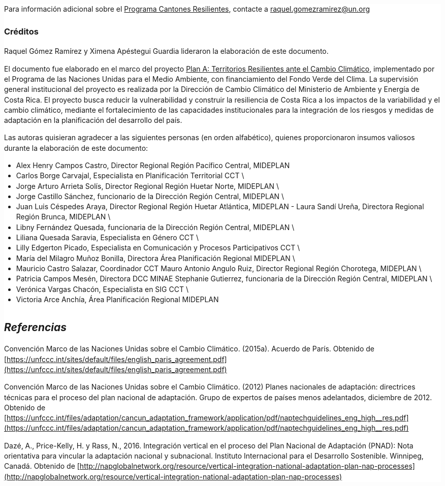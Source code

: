 Para información adicional sobre el [Programa Cantones Resilientes](https://www.youtube.com/watch?v=Qpdsv3lulGg), contacte a [raquel.gomezramirez@un.org](mailto:raquel.gomezramirez@un.org)

### Créditos  
Raquel Gómez Ramírez y Ximena Apéstegui Guardia lideraron la elaboración de este documento.   

El documento fue elaborado en el marco del proyecto [Plan A: Territorios Resilientes ante el Cambio Climático](https://cambioclimatico.go.cr/plan-a-territorios-resilientes-ante-el-cambio-climatico/), implementado por el Programa de las Naciones Unidas para el Medio Ambiente, con financiamiento del Fondo Verde del Clima. La supervisión general institucional del proyecto es realizada por la Dirección de Cambio Climático del Ministerio de Ambiente y Energía de Costa Rica. El proyecto busca reducir la vulnerabilidad y construir la resiliencia de Costa Rica a los impactos de la variabilidad y el cambio climático, mediante el fortalecimiento de las capacidades institucionales para la integración de los riesgos y medidas de adaptación en la planificación del desarrollo del país.  

Las autoras quisieran agradecer a las siguientes personas (en orden alfabético), quienes proporcionaron insumos valiosos durante la elaboración de este documento:   

- Alex Henry Campos Castro, Director Regional Región Pacífico Central, MIDEPLAN  
- Carlos Borge Carvajal, Especialista en Planificación Territorial CCT \
- Jorge Arturo Arrieta Solís, Director Regional Región Huetar Norte, MIDEPLAN \
- Jorge Castillo Sánchez, funcionario de la Dirección Región Central, MIDEPLAN \
- Juan Luis Céspedes Araya, Director Regional Región Huetar Atlántica, MIDEPLAN - Laura Sandí Ureña, Directora Regional Región Brunca, MIDEPLAN \
- Libny Fernández Quesada, funcionaria de la Dirección Región Central, MIDEPLAN \
- Liliana Quesada Saravia, Especialista en Género CCT \
- Lilly Edgerton Picado, Especialista en Comunicación y Procesos Participativos CCT \
- María del Milagro Muñoz Bonilla, Directora Área Planificación Regional MIDEPLAN \
- Mauricio Castro Salazar, Coordinador CCT Mauro Antonio Angulo Ruiz, Director Regional Región Chorotega, MIDEPLAN \
- Patricia Campos Mesén, Directora DCC MINAE Stephanie Gutierrez, funcionaria de la Dirección Región Central, MIDEPLAN \
- Verónica Vargas Chacón, Especialista en SIG CCT \
- Victoria Arce Anchía, Área Planificación Regional MIDEPLAN

## *Referencias*

Convención Marco de las Naciones Unidas sobre el Cambio Climático. (2015a). Acuerdo de París. Obtenido de [https://unfccc.int/sites/default/files/english_paris_agreement.pdf](https://unfccc.int/sites/default/files/english_paris_agreement.pdf)

 Convención Marco de las Naciones Unidas sobre el Cambio Climático. (2012) Planes nacionales de adaptación: directrices técnicas para el proceso del plan nacional de adaptación. Grupo de expertos de países menos adelantados, diciembre de 2012. Obtenido de [https://unfccc.int/files/adaptation/cancun_adaptation_framework/application/pdf/naptechguidelines_eng_high__res.pdf](https://unfccc.int/files/adaptation/cancun_adaptation_framework/application/pdf/naptechguidelines_eng_high__res.pdf)

 
 Dazé, A., Price-Kelly, H. y Rass, N., 2016. Integración vertical en el proceso del Plan Nacional de Adaptación (PNAD): Nota orientativa para vincular la adaptación nacional y subnacional. Instituto Internacional para el Desarrollo Sostenible. Winnipeg, Canadá. Obtenido de [http://napglobalnetwork.org/resource/vertical-integration-national-adaptation-plan-nap-processes](http://napglobalnetwork.org/resource/vertical-integration-national-adaptation-plan-nap-processes)
 